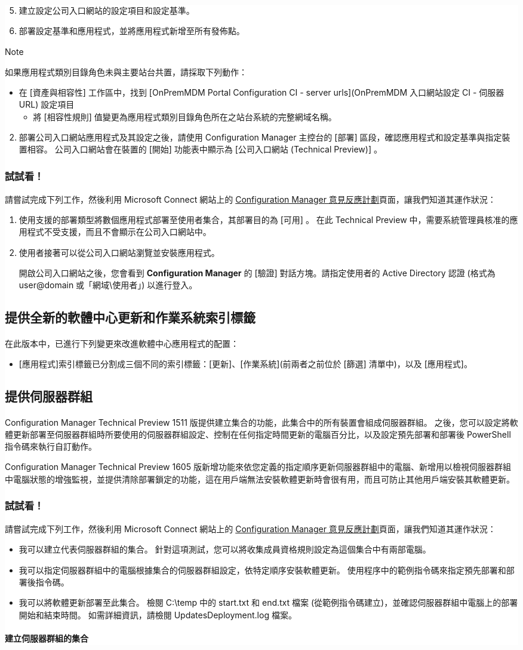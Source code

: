    5. 建立設定公司入口網站的設定項目和設定基準。  

   6. 部署設定基準和應用程式，並將應用程式新增至所有發佈點。  

   > [!NOTE]
   >  如果應用程式類別目錄角色未與主要站台共置，請採取下列動作：  
   > 
   > - 在 [資產與相容性] 工作區中，找到 [OnPremMDM Portal Configuration CI - server urls]\(OnPremMDM 入口網站設定 CI - 伺服器 URL) 設定項目    
   >   -   將 [相容性規則]  值變更為應用程式類別目錄角色所在之站台系統的完整網域名稱。  

2. 部署公司入口網站應用程式及其設定之後，請使用 Configuration Manager 主控台的 [部署]  區段，確認應用程式和設定基準與指定裝置相容。 公司入口網站會在裝置的 [開始] 功能表中顯示為 [公司入口網站 (Technical Preview)]  。  

### <a name="try-it-out"></a>試試看！  
 請嘗試完成下列工作，然後利用 Microsoft Connect 網站上的 [Configuration Manager 意見反應計劃](https://connect.microsoft.com/ConfigurationManagervnext/ConfigMgr%20Customer%20Feedback)頁面，讓我們知道其運作狀況：  

1.  使用支援的部署類型將數個應用程式部署至使用者集合，其部署目的為 [可用]  。 在此 Technical Preview 中，需要系統管理員核准的應用程式不受支援，而且不會顯示在公司入口網站中。  

2.  使用者接著可以從公司入口網站瀏覽並安裝應用程式。  

     開啟公司入口網站之後，您會看到 **Configuration Manager** 的 [驗證] 對話方塊。請指定使用者的 Active Directory 認證 (格式為 user@domain 或「網域\使用者」) 以進行登入。  

##  <a name="new-tabs-for-updates-and-operating-systems-in-software-center"></a><a name="BKMK_SW1"></a> 提供全新的軟體中心更新和作業系統索引標籤  
 在此版本中，已進行下列變更來改進軟體中心應用程式的配置：  

-   [應用程式]索引標籤已分割成三個不同的索引標籤：[更新]、[作業系統]\(前兩者之前位於 [篩選] 清單中)，以及 [應用程式]。       

##  <a name="service-a--server-group"></a><a name="BKMK_ServerGroups"></a> 提供伺服器群組  
 Configuration Manager Technical Preview 1511 版提供建立集合的功能，此集合中的所有裝置會組成伺服器群組。 之後，您可以設定將軟體更新部署至伺服器群組時所要使用的伺服器群組設定、控制在任何指定時間更新的電腦百分比，以及設定預先部署和部署後 PowerShell 指令碼來執行自訂動作。  

 Configuration Manager Technical Preview 1605 版新增功能來依您定義的指定順序更新伺服器群組中的電腦、新增用以檢視伺服器群組中電腦狀態的增強監視，並提供清除部署鎖定的功能，這在用戶端無法安裝軟體更新時會很有用，而且可防止其他用戶端安裝其軟體更新。  

### <a name="try-it-out"></a>試試看！  
 請嘗試完成下列工作，然後利用 Microsoft Connect 網站上的 [Configuration Manager 意見反應計劃](https://connect.microsoft.com/ConfigurationManagervnext/ConfigMgr%20Customer%20Feedback)頁面，讓我們知道其運作狀況：  

-   我可以建立代表伺服器群組的集合。 針對這項測試，您可以將收集成員資格規則設定為這個集合中有兩部電腦。   

-   我可以指定伺服器群組中的電腦根據集合的伺服器群組設定，依特定順序安裝軟體更新。 使用程序中的範例指令碼來指定預先部署和部署後指令碼。  

-   我可以將軟體更新部署至此集合。 檢閱 C:\temp 中的 start.txt 和 end.txt 檔案 (從範例指令碼建立)，並確認伺服器群組中電腦上的部署開始和結束時間。 如需詳細資訊，請檢閱 UpdatesDeployment.log 檔案。  

#### <a name="to-create-a-collection-for-a-server-group"></a>建立伺服器群組的集合  
